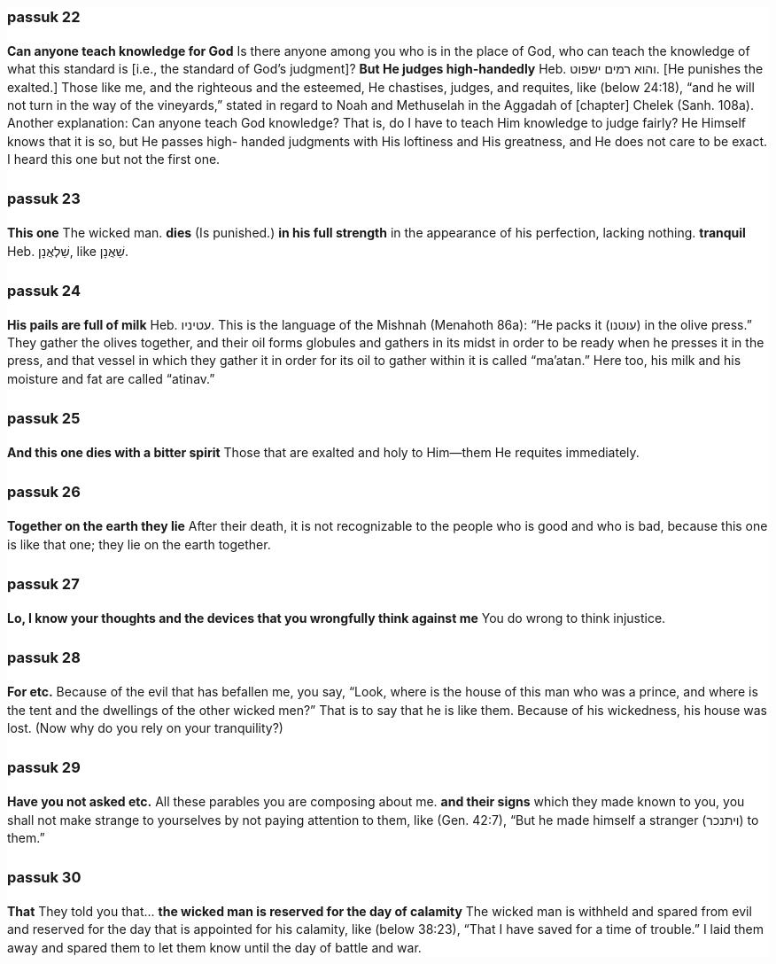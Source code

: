 ### passuk 22
<b>Can anyone teach knowledge for God</b> Is there anyone among you who is in the place of God, who can teach the knowledge of what this standard is [i.e., the standard of God’s judgment]?
<b>But He judges high-handedly</b> Heb. והוא רמים ישפוט. [He punishes the exalted.] Those like me, and the righteous and the esteemed, He chastises, judges, and requites, like (below 24:18), “and he will not turn in the way of the vineyards,” stated in regard to Noah and Methuselah in the Aggadah of [chapter] Chelek (Sanh. 108a). Another explanation: Can anyone teach God knowledge? That is, do I have to teach Him knowledge to judge fairly? He Himself knows that it is so, but He passes high- handed judgments with His loftiness and His greatness, and He does not care to be exact. I heard this one but not the first one.

### passuk 23
<b>This one</b> The wicked man.
<b>dies</b> (Is punished.) <b>in his full strength</b> in the appearance of his perfection, lacking nothing.
<b>tranquil</b> Heb. שַׁלְאֲנָן, like שַׁאֲנָן.

### passuk 24
<b>His pails are full of milk</b> Heb. עטיניו. This is the language of the Mishnah (Menahoth 86a): “He packs it (עוטנו) in the olive press.” They gather the olives together, and their oil forms globules and gathers in its midst in order to be ready when he presses it in the press, and that vessel in which they gather it in order for its oil to gather within it is called “ma’atan.” Here too, his milk and his moisture and fat are called “atinav.”

### passuk 25
<b>And this one dies with a bitter spirit</b> Those that are exalted and holy to Him—them He requites immediately.

### passuk 26
<b>Together on the earth they lie</b> After their death, it is not recognizable to the people who is good and who is bad, because this one is like that one; they lie on the earth together.

### passuk 27
<b>Lo, I know your thoughts and the devices that you wrongfully think against me</b> You do wrong to think injustice.

### passuk 28
<b>For etc.</b> Because of the evil that has befallen me, you say, “Look, where is the house of this man who was a prince, and where is the tent and the dwellings of the other wicked men?” That is to say that he is like them. Because of his wickedness, his house was lost. (Now why do you rely on your tranquility?)

### passuk 29
<b>Have you not asked etc.</b> All these parables you are composing about me.
<b>and their signs</b> which they made known to you, you shall not make strange to yourselves by not paying attention to them, like (Gen. 42:7), “But he made himself a stranger (ויתנכר) to them.”

### passuk 30
<b>That</b> They told you that... <b>the wicked man is reserved for the day of calamity</b> The wicked man is withheld and spared from evil and reserved for the day that is appointed for his calamity, like (below 38:23), “That I have saved for a time of trouble.” I laid them away and spared them to let them know until the day of battle and war.
